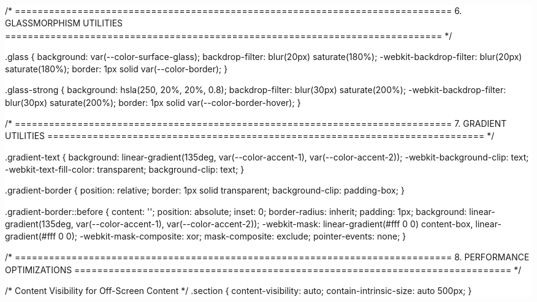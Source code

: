 /* =============================================================================
6. GLASSMORPHISM UTILITIES
   ============================================================================= */

.glass {
background: var(--color-surface-glass);
backdrop-filter: blur(20px) saturate(180%);
-webkit-backdrop-filter: blur(20px) saturate(180%);
border: 1px solid var(--color-border);
}

.glass-strong {
background: hsla(250, 20%, 20%, 0.8);
backdrop-filter: blur(30px) saturate(200%);
-webkit-backdrop-filter: blur(30px) saturate(200%);
border: 1px solid var(--color-border-hover);
}

/* =============================================================================
7. GRADIENT UTILITIES
   ============================================================================= */

.gradient-text {
background: linear-gradient(135deg, var(--color-accent-1), var(--color-accent-2));
-webkit-background-clip: text;
-webkit-text-fill-color: transparent;
background-clip: text;
}

.gradient-border {
position: relative;
border: 1px solid transparent;
background-clip: padding-box;
}

.gradient-border::before {
content: '';
position: absolute;
inset: 0;
border-radius: inherit;
padding: 1px;
background: linear-gradient(135deg, var(--color-accent-1), var(--color-accent-2));
-webkit-mask: linear-gradient(#fff 0 0) content-box, linear-gradient(#fff 0 0);
-webkit-mask-composite: xor;
mask-composite: exclude;
pointer-events: none;
}

/* =============================================================================
8. PERFORMANCE OPTIMIZATIONS
   ============================================================================= */

/* Content Visibility for Off-Screen Content */
.section {
content-visibility: auto;
contain-intrinsic-size: auto 500px;
}
